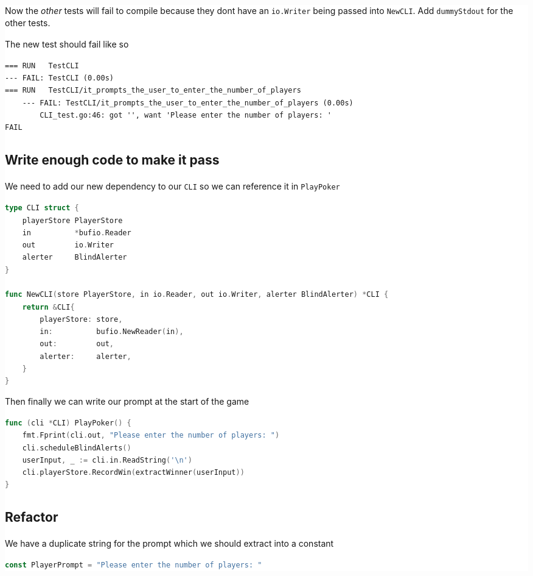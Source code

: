 Now the _other_ tests will fail to compile because they dont have an `io.Writer` being passed into `NewCLI`. Add `dummyStdout` for the other tests.

The new test should fail like so

```
=== RUN   TestCLI
--- FAIL: TestCLI (0.00s)
=== RUN   TestCLI/it_prompts_the_user_to_enter_the_number_of_players
    --- FAIL: TestCLI/it_prompts_the_user_to_enter_the_number_of_players (0.00s)
    	CLI_test.go:46: got '', want 'Please enter the number of players: '
FAIL
```

## Write enough code to make it pass

We need to add our new dependency to our `CLI` so we can reference it in `PlayPoker`

```go
type CLI struct {
	playerStore PlayerStore
	in          *bufio.Reader
	out         io.Writer
	alerter     BlindAlerter
}

func NewCLI(store PlayerStore, in io.Reader, out io.Writer, alerter BlindAlerter) *CLI {
	return &CLI{
		playerStore: store,
		in:          bufio.NewReader(in),
		out:         out,
		alerter:     alerter,
	}
}
```

Then finally we can write our prompt at the start of the game

```go
func (cli *CLI) PlayPoker() {
	fmt.Fprint(cli.out, "Please enter the number of players: ")
	cli.scheduleBlindAlerts()
	userInput, _ := cli.in.ReadString('\n')
	cli.playerStore.RecordWin(extractWinner(userInput))
}
```

## Refactor

We have a duplicate string for the prompt which we should extract into a constant

```go
const PlayerPrompt = "Please enter the number of players: "
```
